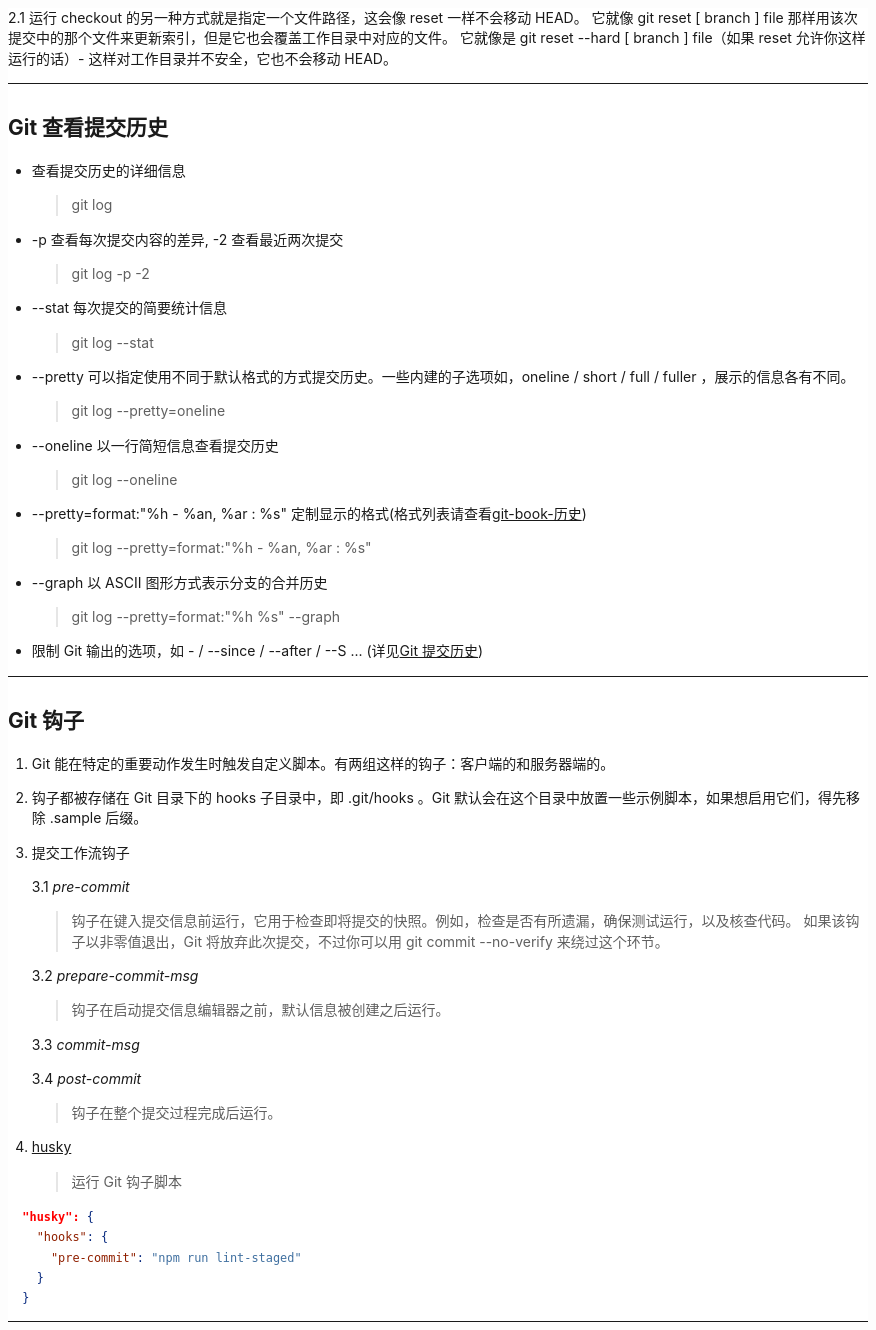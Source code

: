    2.1 运行 checkout 的另一种方式就是指定一个文件路径，这会像 reset 一样不会移动 HEAD。 它就像 git reset [ branch ] file 那样用该次提交中的那个文件来更新索引，但是它也会覆盖工作目录中对应的文件。 它就像是 git reset --hard [ branch ] file（如果 reset 允许你这样运行的话）- 这样对工作目录并不安全，它也不会移动 HEAD。

---

## Git 查看提交历史

- 查看提交历史的详细信息
  > git log </br>
- -p 查看每次提交内容的差异, -2 查看最近两次提交
  > git log -p -2
- --stat 每次提交的简要统计信息
  > git log --stat
- --pretty 可以指定使用不同于默认格式的方式提交历史。一些内建的子选项如，oneline / short / full / fuller ，展示的信息各有不同。
  > git log --pretty=oneline
- --oneline 以一行简短信息查看提交历史
  > git log --oneline
- --pretty=format:"%h - %an, %ar : %s" 定制显示的格式(格式列表请查看[git-book-历史](https://git-scm.com/book/zh/v2/Git-%E5%9F%BA%E7%A1%80-%E6%9F%A5%E7%9C%8B%E6%8F%90%E4%BA%A4%E5%8E%86%E5%8F%B2))
  > git log --pretty=format:"%h - %an, %ar : %s"
- --graph 以 ASCII 图形方式表示分支的合并历史
  > git log --pretty=format:"%h %s" --graph
- 限制 Git 输出的选项，如 -<n> / --since / --after / --S ... (详见[Git 提交历史](https://git-scm.com/book/zh/v2/Git-%E5%9F%BA%E7%A1%80-%E6%9F%A5%E7%9C%8B%E6%8F%90%E4%BA%A4%E5%8E%86%E5%8F%B2))

---

## Git 钩子

1. Git 能在特定的重要动作发生时触发自定义脚本。有两组这样的钩子：客户端的和服务器端的。
2. 钩子都被存储在 Git 目录下的 hooks 子目录中，即 .git/hooks 。Git 默认会在这个目录中放置一些示例脚本，如果想启用它们，得先移除 .sample 后缀。
3. 提交工作流钩子

   3.1 _pre-commit_

   > 钩子在键入提交信息前运行，它用于检查即将提交的快照。例如，检查是否有所遗漏，确保测试运行，以及核查代码。 如果该钩子以非零值退出，Git 将放弃此次提交，不过你可以用 git commit --no-verify 来绕过这个环节。

   3.2 _prepare-commit-msg_

   > 钩子在启动提交信息编辑器之前，默认信息被创建之后运行。

   3.3 _commit-msg_

   3.4 _post-commit_

   > 钩子在整个提交过程完成后运行。

4. [husky](https://github.com/typicode/husky)
   > 运行 Git 钩子脚本

```json
  "husky": {
    "hooks": {
      "pre-commit": "npm run lint-staged"
    }
  }
```

---